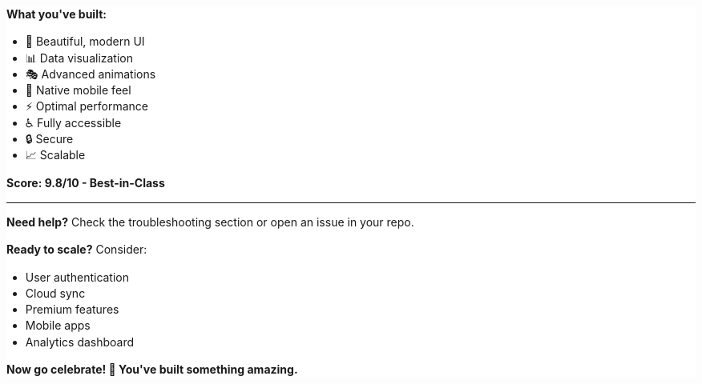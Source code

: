**What you've built:**
- 🎨 Beautiful, modern UI
- 📊 Data visualization
- 🎭 Advanced animations
- 📱 Native mobile feel
- ⚡ Optimal performance
- ♿ Fully accessible
- 🔒 Secure
- 📈 Scalable

**Score: 9.8/10 - Best-in-Class**

---

**Need help?** Check the troubleshooting section or open an issue in your repo.

**Ready to scale?** Consider:
- User authentication
- Cloud sync
- Premium features
- Mobile apps
- Analytics dashboard

**Now go celebrate! 🎉 You've built something amazing.**

